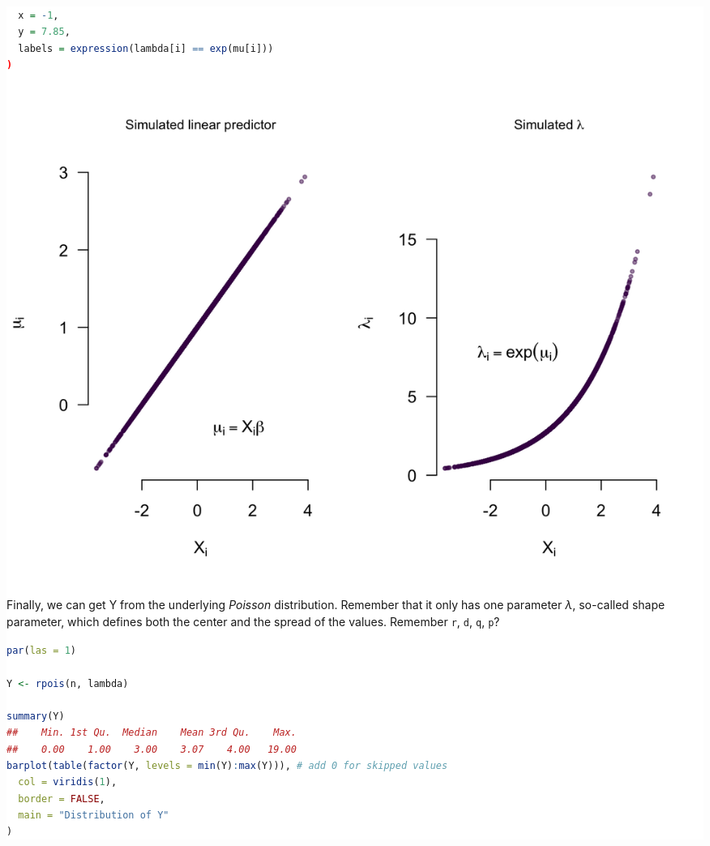 ```r
  x = -1,
  y = 7.85,
  labels = expression(lambda[i] == exp(mu[i]))
)
```

<img src="QM2022_week12_files/figure-html/poisson-3-1.png" width="\textwidth" />

Finally, we can get Y from the underlying *Poisson* distribution.
Remember that it only has one parameter $\lambda$, so-called shape parameter, which defines both the center and the spread of the values.
Remember `r`, `d`, `q`, `p`?


```r
par(las = 1)

Y <- rpois(n, lambda)

summary(Y)
##    Min. 1st Qu.  Median    Mean 3rd Qu.    Max. 
##    0.00    1.00    3.00    3.07    4.00   19.00
barplot(table(factor(Y, levels = min(Y):max(Y))), # add 0 for skipped values
  col = viridis(1),
  border = FALSE,
  main = "Distribution of Y"
)
```
